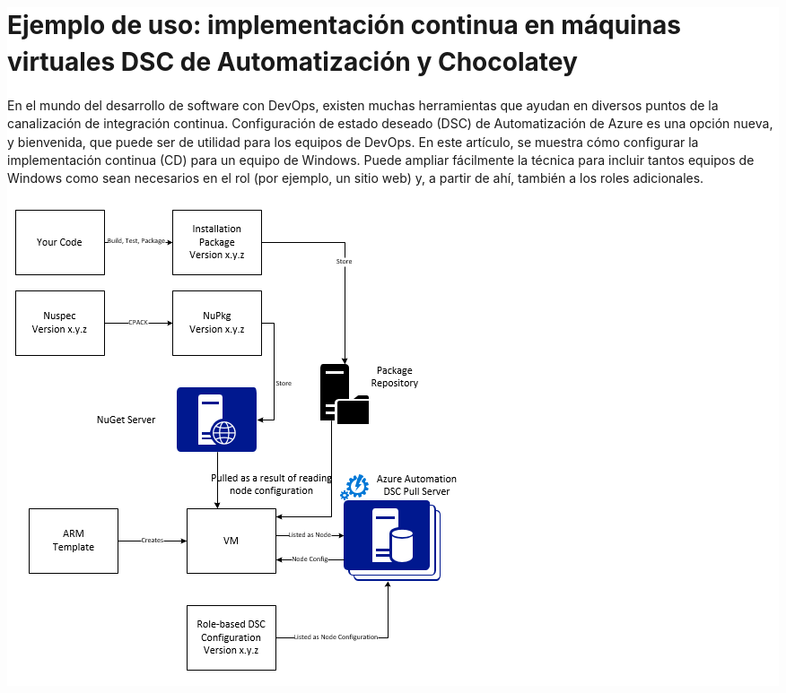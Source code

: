 <properties
   pageTitle="Implementación continua de DSC de Automatización de Azure con Chocolatey | Microsoft Azure"
   description="Implementación continua de DevOps mediante DSC de Automatización de Azure y el administrador de paquetes Chocolatey. Ejemplo con plantilla de ARM JSON completa y código fuente de PowerShell."
   services="automation"
   documentationCenter=""
   authors="sebastus"
   manager="stevenka"
   editor=""/>

<tags
   ms.service="automation"
   ms.devlang="na"
   ms.topic="article"
   ms.tgt_pltfrm="vm-windows"
   ms.workload="na"
   ms.date="02/04/2016"
   ms.author="golive"/>

# Ejemplo de uso: implementación continua en máquinas virtuales DSC de Automatización y Chocolatey

En el mundo del desarrollo de software con DevOps, existen muchas herramientas que ayudan en diversos puntos de la canalización de integración continua. Configuración de estado deseado (DSC) de Automatización de Azure es una opción nueva, y bienvenida, que puede ser de utilidad para los equipos de DevOps. En este artículo, se muestra cómo configurar la implementación continua (CD) para un equipo de Windows. Puede ampliar fácilmente la técnica para incluir tantos equipos de Windows como sean necesarios en el rol (por ejemplo, un sitio web) y, a partir de ahí, también a los roles adicionales.

![Implementación continua para máquinas virtuales IaaS](./media/automation-dsc-cd-chocolatey/cdforiaasvm.png)
